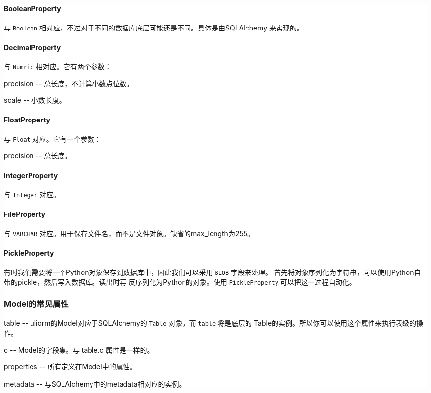 


#### BooleanProperty

与 `Boolean` 相对应。不过对于不同的数据库底层可能还是不同。具体是由SQLAlchemy
来实现的。


#### DecimalProperty

与 `Numric` 相对应。它有两个参数：


precision --
    总长度，不计算小数点位数。

scale --
    小数长度。



#### FloatProperty

与 `Float` 对应。它有一个参数：


precision --
    总长度。



#### IntegerProperty

与 `Integer` 对应。


#### FileProperty

与 `VARCHAR` 对应。用于保存文件名，而不是文件对象。缺省的max_length为255。


#### PickleProperty

有时我们需要将一个Python对象保存到数据库中，因此我们可以采用 `BLOB` 字段来处理。
首先将对象序列化为字符串，可以使用Python自带的pickle，然后写入数据库。读出时再
反序列化为Python的对象。使用 `PickleProperty` 可以把这一过程自动化。


### Model的常见属性


table --
    uliorm的Model对应于SQLAlchemy的 `Table` 对象，而 `table` 将是底层的
    Table的实例。所以你可以使用这个属性来执行表级的操作。

c --
    Model的字段集。与 table.c 属性是一样的。

properties --
    所有定义在Model中的属性。

metadata --
    与SQLAlchemy中的metadata相对应的实例。
